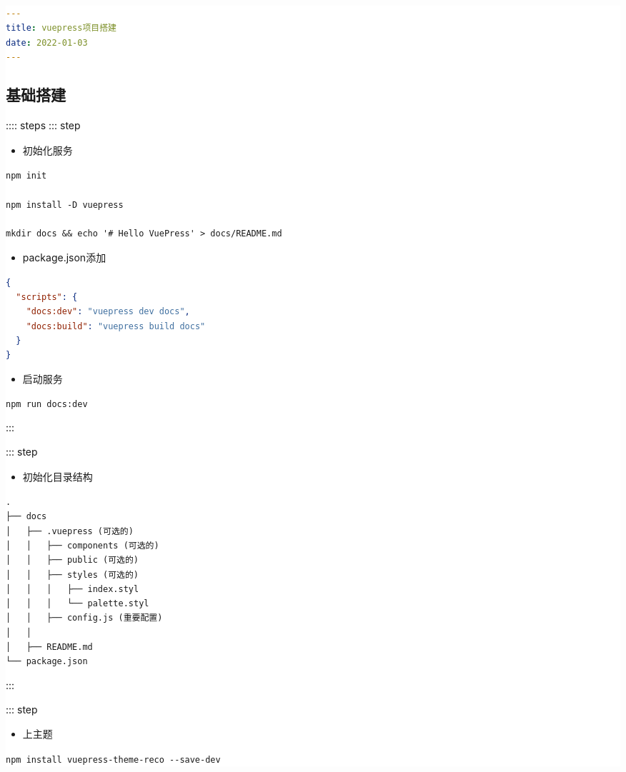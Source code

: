 ```yaml
---
title: vuepress项目搭建
date: 2022-01-03
---
```

## 基础搭建
:::: steps
::: step
* 初始化服务
```shell
npm init

npm install -D vuepress

mkdir docs && echo '# Hello VuePress' > docs/README.md
```
* package.json添加
```json
{
  "scripts": {
    "docs:dev": "vuepress dev docs",
    "docs:build": "vuepress build docs"
  }
}
```
* 启动服务
```shell
npm run docs:dev
```
:::

::: step
* 初始化目录结构
```
.
├── docs
│   ├── .vuepress (可选的)
│   │   ├── components (可选的)
│   │   ├── public (可选的)
│   │   ├── styles (可选的)
│   │   │   ├── index.styl
│   │   │   └── palette.styl
│   │   ├── config.js (重要配置)
│   │ 
│   ├── README.md
└── package.json
```
:::

::: step
* 上主题
```shell
npm install vuepress-theme-reco --save-dev
```

